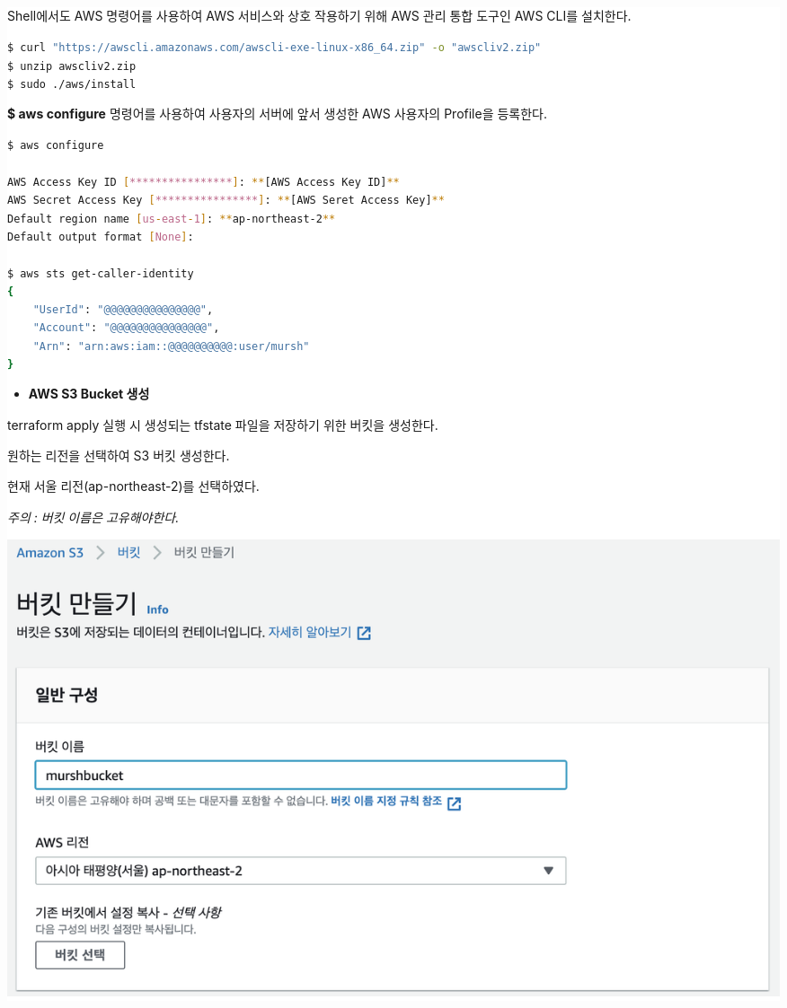 Shell에서도 AWS 명령어를 사용하여 AWS 서비스와 상호 작용하기 위해 AWS 관리 통합 도구인 AWS CLI를 설치한다.

```bash
$ curl "https://awscli.amazonaws.com/awscli-exe-linux-x86_64.zip" -o "awscliv2.zip"
$ unzip awscliv2.zip
$ sudo ./aws/install
```

**$ aws configure** 명령어를 사용하여 사용자의 서버에 앞서 생성한 AWS 사용자의 Profile을 등록한다.

```bash
$ aws configure 

AWS Access Key ID [****************]: **[AWS Access Key ID]**
AWS Secret Access Key [****************]: **[AWS Seret Access Key]**
Default region name [us-east-1]: **ap-northeast-2**
Default output format [None]:

$ aws sts get-caller-identity
{
    "UserId": "@@@@@@@@@@@@@@@",
    "Account": "@@@@@@@@@@@@@@@",
    "Arn": "arn:aws:iam::@@@@@@@@@@:user/mursh"
}
```

- **AWS S3 Bucket 생성**

terraform apply 실행 시 생성되는 tfstate 파일을 저장하기 위한 버킷을 생성한다.

원하는 리전을 선택하여 S3 버킷 생성한다.

현재 서울 리전(ap-northeast-2)를 선택하였다.

*주의 : 버킷 이름은 고유해야한다.*

![스크린샷 2022-06-13 오후 8.54.10.png](img/스크린샷_2022-06-13_오후_8.54.10.png)
